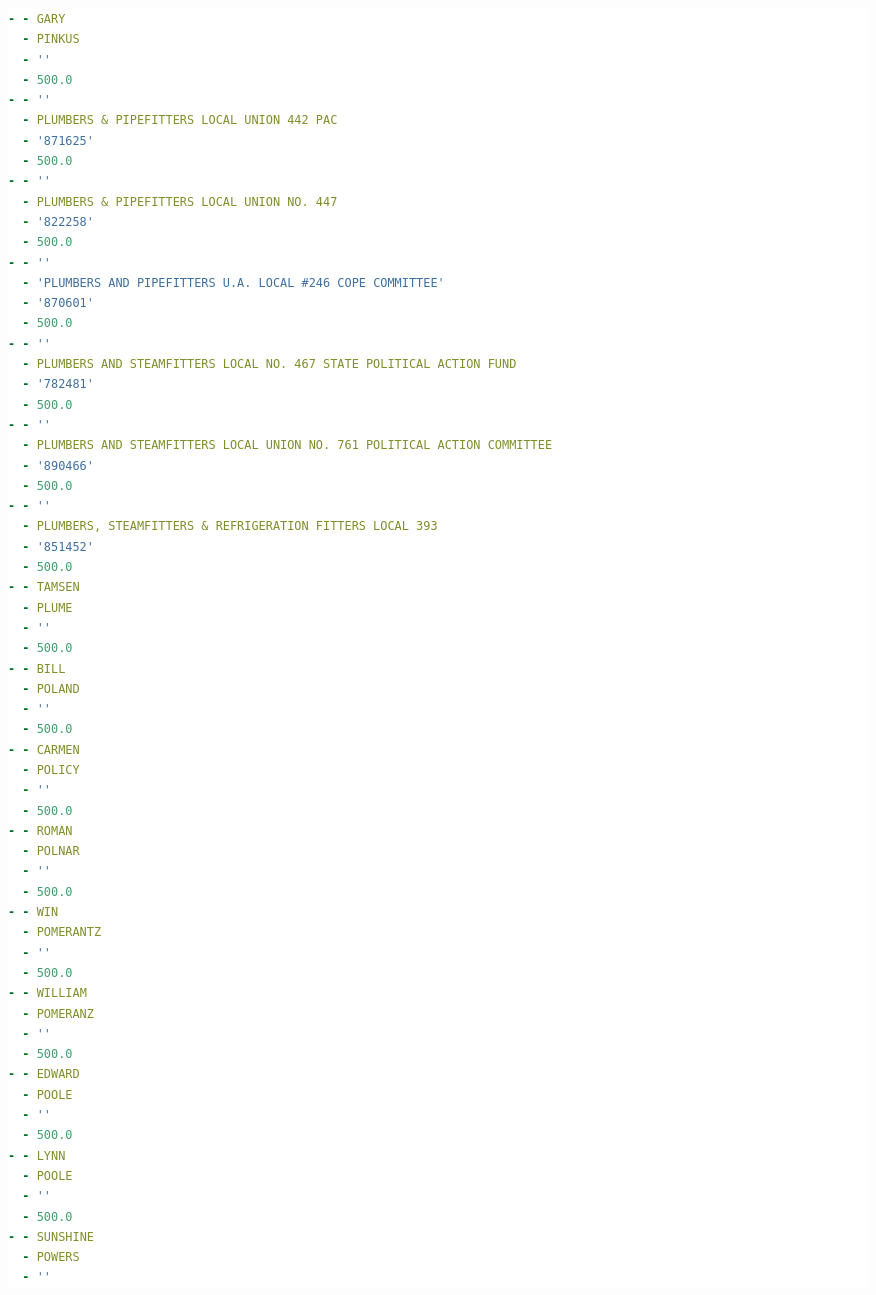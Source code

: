 ```yaml
- - GARY
  - PINKUS
  - ''
  - 500.0
- - ''
  - PLUMBERS & PIPEFITTERS LOCAL UNION 442 PAC
  - '871625'
  - 500.0
- - ''
  - PLUMBERS & PIPEFITTERS LOCAL UNION NO. 447
  - '822258'
  - 500.0
- - ''
  - 'PLUMBERS AND PIPEFITTERS U.A. LOCAL #246 COPE COMMITTEE'
  - '870601'
  - 500.0
- - ''
  - PLUMBERS AND STEAMFITTERS LOCAL NO. 467 STATE POLITICAL ACTION FUND
  - '782481'
  - 500.0
- - ''
  - PLUMBERS AND STEAMFITTERS LOCAL UNION NO. 761 POLITICAL ACTION COMMITTEE
  - '890466'
  - 500.0
- - ''
  - PLUMBERS, STEAMFITTERS & REFRIGERATION FITTERS LOCAL 393
  - '851452'
  - 500.0
- - TAMSEN
  - PLUME
  - ''
  - 500.0
- - BILL
  - POLAND
  - ''
  - 500.0
- - CARMEN
  - POLICY
  - ''
  - 500.0
- - ROMAN
  - POLNAR
  - ''
  - 500.0
- - WIN
  - POMERANTZ
  - ''
  - 500.0
- - WILLIAM
  - POMERANZ
  - ''
  - 500.0
- - EDWARD
  - POOLE
  - ''
  - 500.0
- - LYNN
  - POOLE
  - ''
  - 500.0
- - SUNSHINE
  - POWERS
  - ''
```